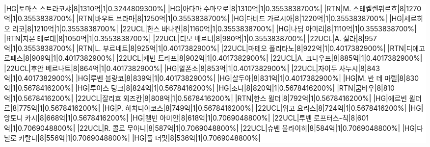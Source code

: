 |HG|토마스 스트라코샤|8|1310억|1|0.3244809300%|
|HG|아다마 수마오로|8|1310억|1|0.3553838700%|
|RTN|M. 스테켈렌뷔르흐|8|1270억|1|0.3553838700%|
|RTN|바우트 브라마|8|1250억|1|0.3553838700%|
|HG|다비드 가르시아|8|1220억|1|0.3553838700%|
|HG|세르히오 리코|8|1210억|1|0.3553838700%|
|22UCL|한스 바나컨|8|1160억|1|0.3553838700%|
|HG|나딤 아미리|8|1110억|1|0.3553838700%|
|RTN|지몬 테로데|8|1050억|1|0.3553838700%|
|22UCL|티모 베르너|8|980억|1|0.3553838700%|
|22UCL|A. 실라|8|957억|1|0.3553838700%|
|RTN|L. 부르네트|8|925억|1|0.4017382900%|
|22UCL|마테오 폴리타노|8|922억|1|0.4017382900%|
|RTN|디에고 로페스|8|909억|1|0.4017382900%|
|22UCL|케빈 트라프|8|902억|1|0.4017382900%|
|22UCL|A. 크나우프|8|885억|1|0.4017382900%|
|22UCL|후안 베르나트|8|864억|1|0.4017382900%|
|HG|알폰소|8|853억|1|0.4017382900%|
|22UCL|자이두 사누시|8|843억|1|0.4017382900%|
|HG|루벤 블랑코|8|839억|1|0.4017382900%|
|HG|살두아|8|831억|1|0.4017382900%|
|HG|M. 반 데 마렐|8|830억|1|0.5678416200%|
|HG|루이스 덩크|8|824억|1|0.5678416200%|
|HG|조니|8|820억|1|0.5678416200%|
|RTN|굼바우|8|810억|1|0.5678416200%|
|22UCL|잘리흐 외즈칸|8|808억|1|0.5678416200%|
|RTN|한스 뮐더|8|792억|1|0.5678416200%|
|HG|에르빈 뮐더르|8|775억|1|0.5678416200%|
|HG|P. 하치디아코스|8|749억|1|0.5678416200%|
|22UCL|위고 요리스|8|724억|1|0.5678416200%|
|HG|앙토니 카시|8|668억|1|0.5678416200%|
|HG|켈빈 아미안|8|618억|1|0.7069048800%|
|22UCL|루벤 로프터스-칙|8|601억|1|0.7069048800%|
|22UCL|R. 콜로 무아니|8|587억|1|0.7069048800%|
|22UCL|슈벤 울라이히|8|584억|1|0.7069048800%|
|HG|다닐로 카탈디|8|556억|1|0.7069048800%|
|HG|폴 더밋|8|536억|1|0.7069048800%|